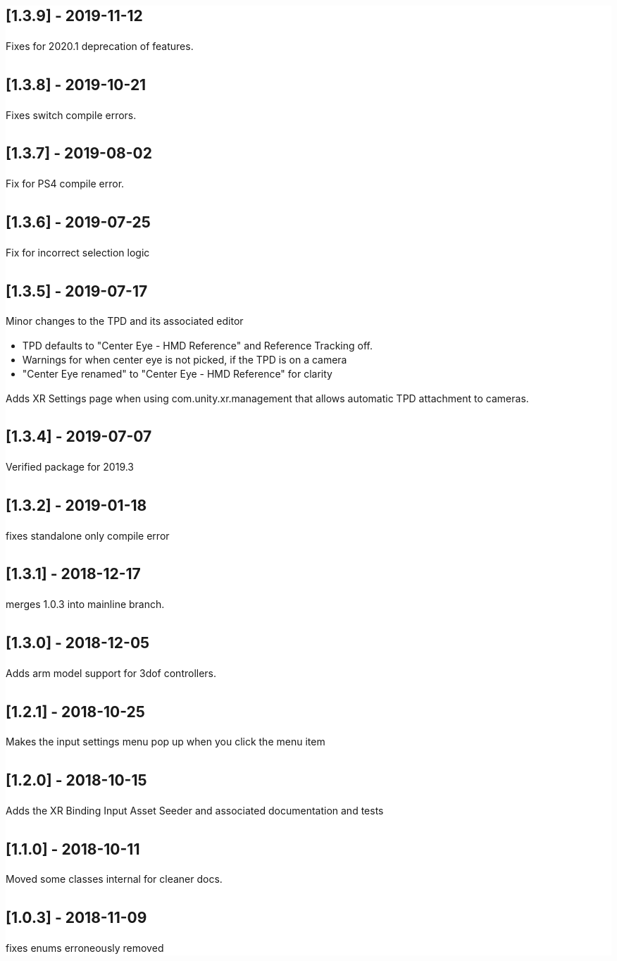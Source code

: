 ## [1.3.9] - 2019-11-12
Fixes for 2020.1 deprecation of features.

## [1.3.8] - 2019-10-21
Fixes switch compile errors.

## [1.3.7] - 2019-08-02
Fix for PS4 compile error.

## [1.3.6] - 2019-07-25
Fix for incorrect selection logic

## [1.3.5] - 2019-07-17
Minor changes to the TPD and its associated editor
- TPD defaults to "Center Eye - HMD Reference" and Reference Tracking off.
- Warnings for when center eye is not picked, if the TPD is on a camera
- "Center Eye renamed" to "Center Eye - HMD Reference" for clarity

Adds XR Settings page when using com.unity.xr.management that allows automatic TPD attachment to cameras.

## [1.3.4] - 2019-07-07
Verified package for 2019.3

## [1.3.2] - 2019-01-18
fixes standalone only compile error

## [1.3.1] - 2018-12-17
merges 1.0.3 into mainline branch.

## [1.3.0] - 2018-12-05
Adds arm model support for 3dof controllers.

## [1.2.1] - 2018-10-25
Makes the input settings menu pop up when you click the menu item

## [1.2.0] - 2018-10-15
Adds the XR Binding Input Asset Seeder and associated documentation and tests

## [1.1.0] - 2018-10-11
Moved some classes internal for cleaner docs.

## [1.0.3] - 2018-11-09
fixes enums erroneously removed

